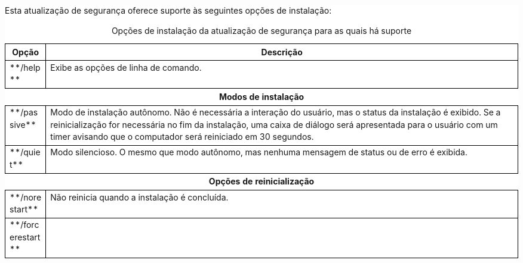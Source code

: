 Esta atualização de segurança oferece suporte às seguintes opções de instalação:
  
<table class="dataTable">
<caption>
Opções de instalação da atualização de segurança para as quais há suporte  
</caption>
<tr class="thead">
<th style="border:1px solid black;" >
Opção  
</th>
<th style="border:1px solid black;" >
Descrição  
</th>
</tr>
<tr>
<td style="border:1px solid black;">
**/help**
</td>
<td style="border:1px solid black;">
Exibe as opções de linha de comando.
</td>
</tr>
<tr>
<th colspan="2">
Modos de instalação
</th>
</tr>
<tr class="alternateRow">
<td style="border:1px solid black;">
**/passive**
</td>
<td style="border:1px solid black;">
Modo de instalação autônomo. Não é necessária a interação do usuário, mas o status da instalação é exibido. Se a reinicialização for necessária no fim da instalação, uma caixa de diálogo será apresentada para o usuário com um timer avisando que o computador será reiniciado em 30 segundos.
</td>
</tr>
<tr>
<td style="border:1px solid black;">
**/quiet**
</td>
<td style="border:1px solid black;">
Modo silencioso. O mesmo que modo autônomo, mas nenhuma mensagem de status ou de erro é exibida.
</td>
</tr>
<tr>
<th colspan="2">
Opções de reinicialização
</th>
</tr>
<tr class="alternateRow">
<td style="border:1px solid black;">
**/norestart**
</td>
<td style="border:1px solid black;">
Não reinicia quando a instalação é concluída.
</td>
</tr>
<tr>
<td style="border:1px solid black;">
**/forcerestart**
</td>
<td style="border:1px solid black;">